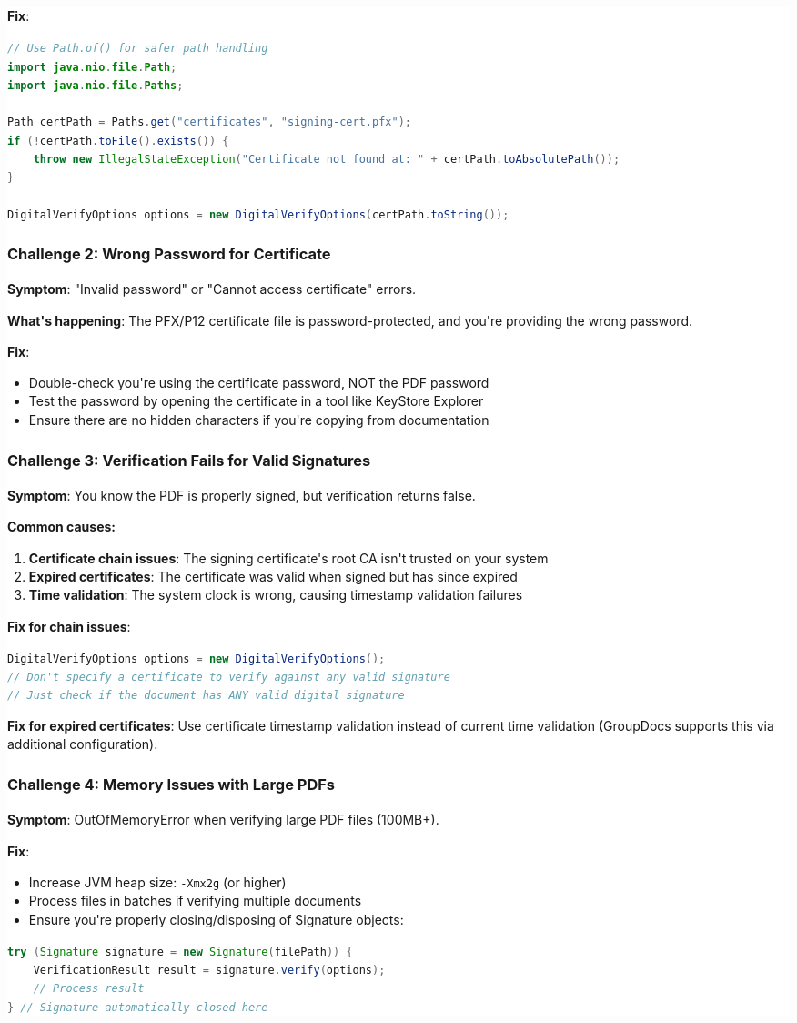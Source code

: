 **Fix**:
```java
// Use Path.of() for safer path handling
import java.nio.file.Path;
import java.nio.file.Paths;

Path certPath = Paths.get("certificates", "signing-cert.pfx");
if (!certPath.toFile().exists()) {
    throw new IllegalStateException("Certificate not found at: " + certPath.toAbsolutePath());
}

DigitalVerifyOptions options = new DigitalVerifyOptions(certPath.toString());
```

### Challenge 2: Wrong Password for Certificate

**Symptom**: "Invalid password" or "Cannot access certificate" errors.

**What's happening**: The PFX/P12 certificate file is password-protected, and you're providing the wrong password.

**Fix**: 
- Double-check you're using the certificate password, NOT the PDF password
- Test the password by opening the certificate in a tool like KeyStore Explorer
- Ensure there are no hidden characters if you're copying from documentation

### Challenge 3: Verification Fails for Valid Signatures

**Symptom**: You know the PDF is properly signed, but verification returns false.

**Common causes:**
1. **Certificate chain issues**: The signing certificate's root CA isn't trusted on your system
2. **Expired certificates**: The certificate was valid when signed but has since expired
3. **Time validation**: The system clock is wrong, causing timestamp validation failures

**Fix for chain issues**:
```java
DigitalVerifyOptions options = new DigitalVerifyOptions();
// Don't specify a certificate to verify against any valid signature
// Just check if the document has ANY valid digital signature
```

**Fix for expired certificates**: Use certificate timestamp validation instead of current time validation (GroupDocs supports this via additional configuration).

### Challenge 4: Memory Issues with Large PDFs

**Symptom**: OutOfMemoryError when verifying large PDF files (100MB+).

**Fix**: 
- Increase JVM heap size: `-Xmx2g` (or higher)
- Process files in batches if verifying multiple documents
- Ensure you're properly closing/disposing of Signature objects:

```java
try (Signature signature = new Signature(filePath)) {
    VerificationResult result = signature.verify(options);
    // Process result
} // Signature automatically closed here
```
